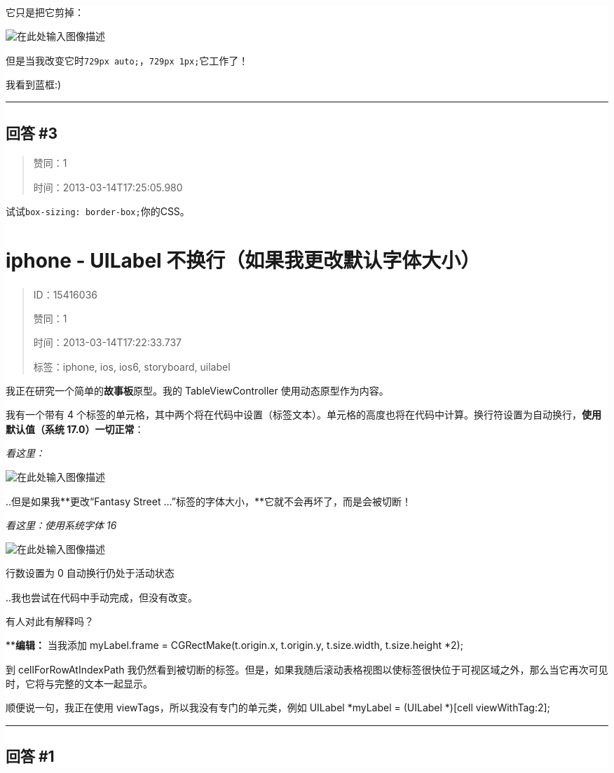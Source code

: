 它只是把它剪掉：

![在此处输入图像描述](../Images/d01c61b2511969a2d43f2fd62c32da73.png)

但是当我改变它时`729px auto;`，`729px 1px;`它工作了！

我看到蓝框:)

* * *

## 回答 #3

> 赞同：1
> 
> 时间：2013-03-14T17:25:05.980

试试`box-sizing: border-box;`你的CSS。

# iphone - UILabel 不换行（如果我更改默认字体大小）

> ID：15416036
> 
> 赞同：1
> 
> 时间：2013-03-14T17:22:33.737
> 
> 标签：iphone, ios, ios6, storyboard, uilabel

我正在研究一个简单的**故事板**原型。我的 TableViewController 使用动态原型作为内容。

我有一个带有 4 个标签的单元格，其中两个将在代码中设置（标签文本）。单元格的高度也将在代码中计算。换行符设置为自动换行，**使用默认值（系统 17.0）一切正常**：

*看这里：*

![在此处输入图像描述](../Images/f34cdf538d47b99dedd52ed5db5979c3.png)

..但是如果我**更改“Fantasy Street ...”标签的字体大小，**它就不会再坏了，而是会被切断！

*看这里：使用系统字体 16*

![在此处输入图像描述](../Images/f0bb8077c89ce2bca6faf11db3fbd02c.png)

行数设置为 0 自动换行仍处于活动状态

..我也尝试在代码中手动完成，但没有改变。

有人对此有解释吗？

****编辑：** 当我添加 myLabel.frame = CGRectMake(t.origin.x, t.origin.y, t.size.width, t.size.height *2);

到 cellForRowAtIndexPath 我仍然看到被切断的标签。但是，如果我随后滚动表格视图以使标签很快位于可视区域之外，那么当它再次可见时，它将与完整的文本一起显示。

顺便说一句，我正在使用 viewTags，所以我没有专门的单元类，例如 UILabel *myLabel = (UILabel *)[cell viewWithTag:2];

* * *

## 回答 #1
